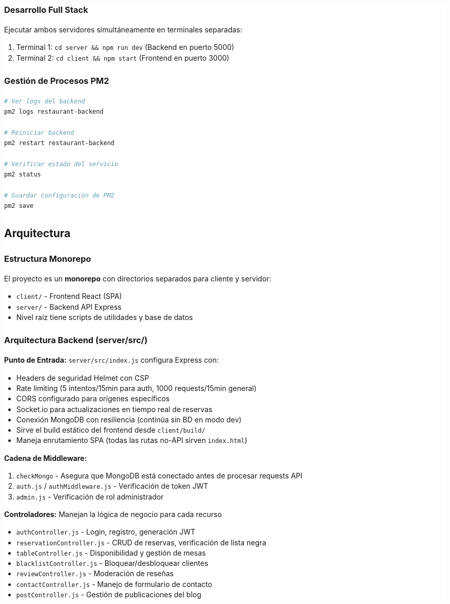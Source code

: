 ### Desarrollo Full Stack

Ejecutar ambos servidores simultáneamente en terminales separadas:
1. Terminal 1: `cd server && npm run dev` (Backend en puerto 5000)
2. Terminal 2: `cd client && npm start` (Frontend en puerto 3000)

### Gestión de Procesos PM2

```bash
# Ver logs del backend
pm2 logs restaurant-backend

# Reiniciar backend
pm2 restart restaurant-backend

# Verificar estado del servicio
pm2 status

# Guardar configuración de PM2
pm2 save
```

## Arquitectura

### Estructura Monorepo

El proyecto es un **monorepo** con directorios separados para cliente y servidor:
- `client/` - Frontend React (SPA)
- `server/` - Backend API Express
- Nivel raíz tiene scripts de utilidades y base de datos

### Arquitectura Backend (server/src/)

**Punto de Entrada:** `server/src/index.js` configura Express con:
- Headers de seguridad Helmet con CSP
- Rate limiting (5 intentos/15min para auth, 1000 requests/15min general)
- CORS configurado para orígenes específicos
- Socket.io para actualizaciones en tiempo real de reservas
- Conexión MongoDB con resiliencia (continúa sin BD en modo dev)
- Sirve el build estático del frontend desde `client/build/`
- Maneja enrutamiento SPA (todas las rutas no-API sirven `index.html`)

**Cadena de Middleware:**
1. `checkMongo` - Asegura que MongoDB está conectado antes de procesar requests API
2. `auth.js` / `authMiddleware.js` - Verificación de token JWT
3. `admin.js` - Verificación de rol administrador

**Controladores:** Manejan la lógica de negocio para cada recurso
- `authController.js` - Login, registro, generación JWT
- `reservationController.js` - CRUD de reservas, verificación de lista negra
- `tableController.js` - Disponibilidad y gestión de mesas
- `blacklistController.js` - Bloquear/desbloquear clientes
- `reviewController.js` - Moderación de reseñas
- `contactController.js` - Manejo de formulario de contacto
- `postController.js` - Gestión de publicaciones del blog
